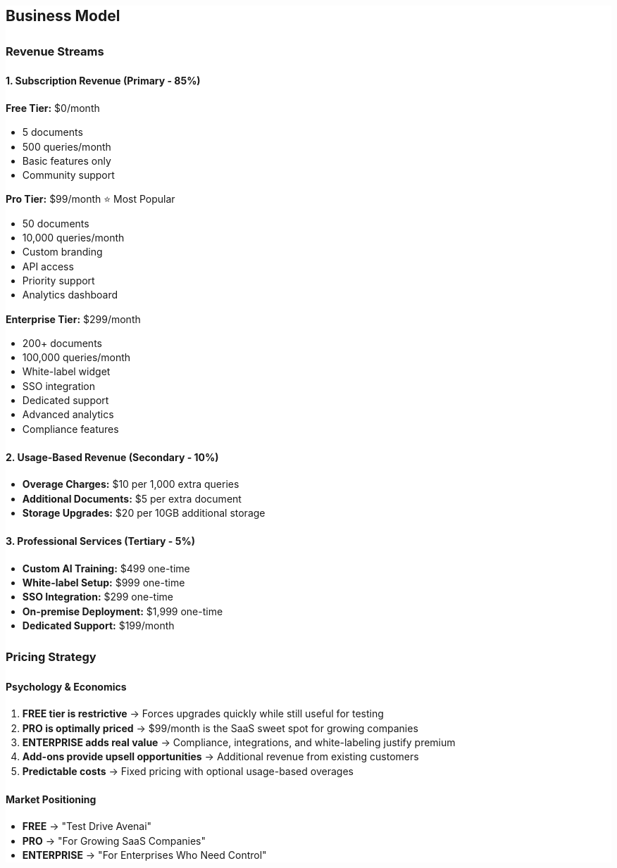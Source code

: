## Business Model

### Revenue Streams

#### 1. Subscription Revenue (Primary - 85%)
**Free Tier:** $0/month
- 5 documents
- 500 queries/month
- Basic features only
- Community support

**Pro Tier:** $99/month ⭐ Most Popular
- 50 documents
- 10,000 queries/month
- Custom branding
- API access
- Priority support
- Analytics dashboard

**Enterprise Tier:** $299/month
- 200+ documents
- 100,000 queries/month
- White-label widget
- SSO integration
- Dedicated support
- Advanced analytics
- Compliance features

#### 2. Usage-Based Revenue (Secondary - 10%)
- **Overage Charges:** $10 per 1,000 extra queries
- **Additional Documents:** $5 per extra document
- **Storage Upgrades:** $20 per 10GB additional storage

#### 3. Professional Services (Tertiary - 5%)
- **Custom AI Training:** $499 one-time
- **White-label Setup:** $999 one-time
- **SSO Integration:** $299 one-time
- **On-premise Deployment:** $1,999 one-time
- **Dedicated Support:** $199/month

### Pricing Strategy

#### Psychology & Economics
1. **FREE tier is restrictive** → Forces upgrades quickly while still useful for testing
2. **PRO is optimally priced** → $99/month is the SaaS sweet spot for growing companies
3. **ENTERPRISE adds real value** → Compliance, integrations, and white-labeling justify premium
4. **Add-ons provide upsell opportunities** → Additional revenue from existing customers
5. **Predictable costs** → Fixed pricing with optional usage-based overages

#### Market Positioning
- **FREE** → "Test Drive Avenai"
- **PRO** → "For Growing SaaS Companies"
- **ENTERPRISE** → "For Enterprises Who Need Control"
